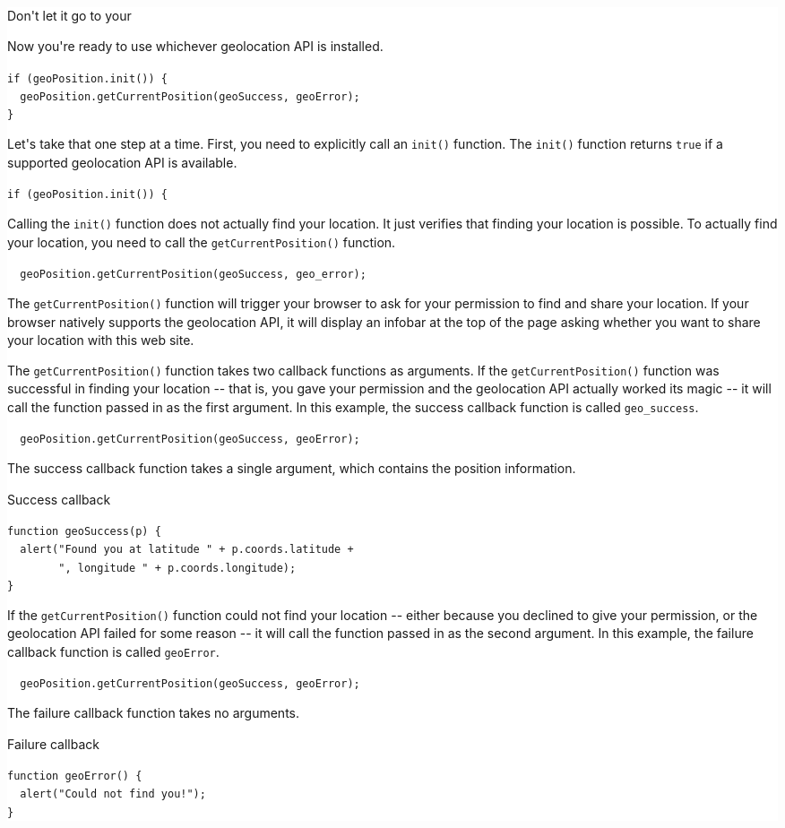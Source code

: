 
Don't let it go to your <head>

Now you're ready to use whichever geolocation API is installed.
    
    
    if (geoPosition.init()) {
      geoPosition.getCurrentPosition(geoSuccess, geoError);
    }
    

Let's take that one step at a time. First, you need to explicitly call an `init()` function. The `init()` function returns `true` if a supported geolocation API is available.
    
    
    if (geoPosition.init()) {

Calling the `init()` function does not actually find your location. It just verifies that finding your location is possible. To actually find your location, you need to call the `getCurrentPosition()` function.
    
    
      geoPosition.getCurrentPosition(geoSuccess, geo_error);

The `getCurrentPosition()` function will trigger your browser to ask for your permission to find and share your location. If your browser natively supports the geolocation API, it will display an infobar at the top of the page asking whether you want to share your location with this web site.

The `getCurrentPosition()` function takes two callback functions as arguments. If the `getCurrentPosition()` function was successful in finding your location -- that is, you gave your permission and the geolocation API actually worked its magic -- it will call the function passed in as the first argument. In this example, the success callback function is called `geo_success`.
    
    
      geoPosition.getCurrentPosition(geoSuccess, geoError);

The success callback function takes a single argument, which contains the position information.

Success callback
    
    
    function geoSuccess(p) {
      alert("Found you at latitude " + p.coords.latitude +
            ", longitude " + p.coords.longitude);
    }

If the `getCurrentPosition()` function could not find your location -- either because you declined to give your permission, or the geolocation API failed for some reason -- it will call the function passed in as the second argument. In this example, the failure callback function is called `geoError`.
    
    
      geoPosition.getCurrentPosition(geoSuccess, geoError);

The failure callback function takes no arguments.

Failure callback
    
    
    function geoError() {
      alert("Could not find you!");
    }
